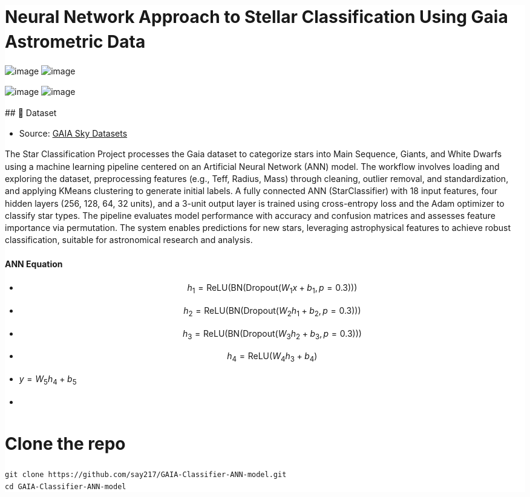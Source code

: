 # Neural Network Approach to Stellar Classification Using Gaia Astrometric Data


<p float="left">
  <img  width="45%" alt="image" src="https://github.com/user-attachments/assets/329f95e3-377b-46d0-9a91-b2c155291d3b" />
  <img width="45%" alt="image" src="https://github.com/user-attachments/assets/66b6e3a2-8ab4-4ff7-8c59-12a931faf907" />

</p>


<p float="left">
  <img  width="45%" alt="image" src="https://github.com/user-attachments/assets/6e9d9078-dd47-4efc-a758-cf7af9619443" />
  <img width="45%"  alt="image" src="https://github.com/user-attachments/assets/83b1e43f-6182-436b-bf00-2376ad0ac828" />


</p>
## 💾 Dataset

- Source: [GAIA Sky Datasets](https://gaiasky.space/resources/datasets/)

The Star Classification Project processes the Gaia dataset to categorize stars into Main Sequence, Giants, and White Dwarfs using a machine learning pipeline centered on an Artificial Neural Network (ANN) model. The workflow involves loading and exploring the dataset, preprocessing features (e.g., Teff, Radius, Mass) through cleaning, outlier removal, and standardization, and applying KMeans clustering to generate initial labels. A fully connected ANN (StarClassifier) with 18 input features, four hidden layers (256, 128, 64, 32 units), and a 3-unit output layer is trained using cross-entropy loss and the Adam optimizer to classify star types. The pipeline evaluates model performance with accuracy and confusion matrices and assesses feature importance via permutation. The system enables predictions for new stars, leveraging astrophysical features to achieve robust classification, suitable for astronomical research and analysis.
#### ANN Equation

- $$h_1 = \text{ReLU}\left(\text{BN}\left(\text{Dropout}\left(W_1 x + b_1, p=0.3\right)\right)\right)$$
- $$h_2 = \text{ReLU}\left(\text{BN}\left(\text{Dropout}\left(W_2 h_1 + b_2, p=0.3\right)\right)\right)$$
- $$h_3 = \text{ReLU}\left(\text{BN}\left(\text{Dropout}\left(W_3 h_2 + b_3, p=0.3\right)\right)\right)$$
- $$h_4 = \text{ReLU}\left(W_4 h_3 + b_4\right)$$

- $y = W_5 h_4 + b_5$
- 
#  Clone the repo
```
git clone https://github.com/say217/GAIA-Classifier-ANN-model.git
cd GAIA-Classifier-ANN-model
